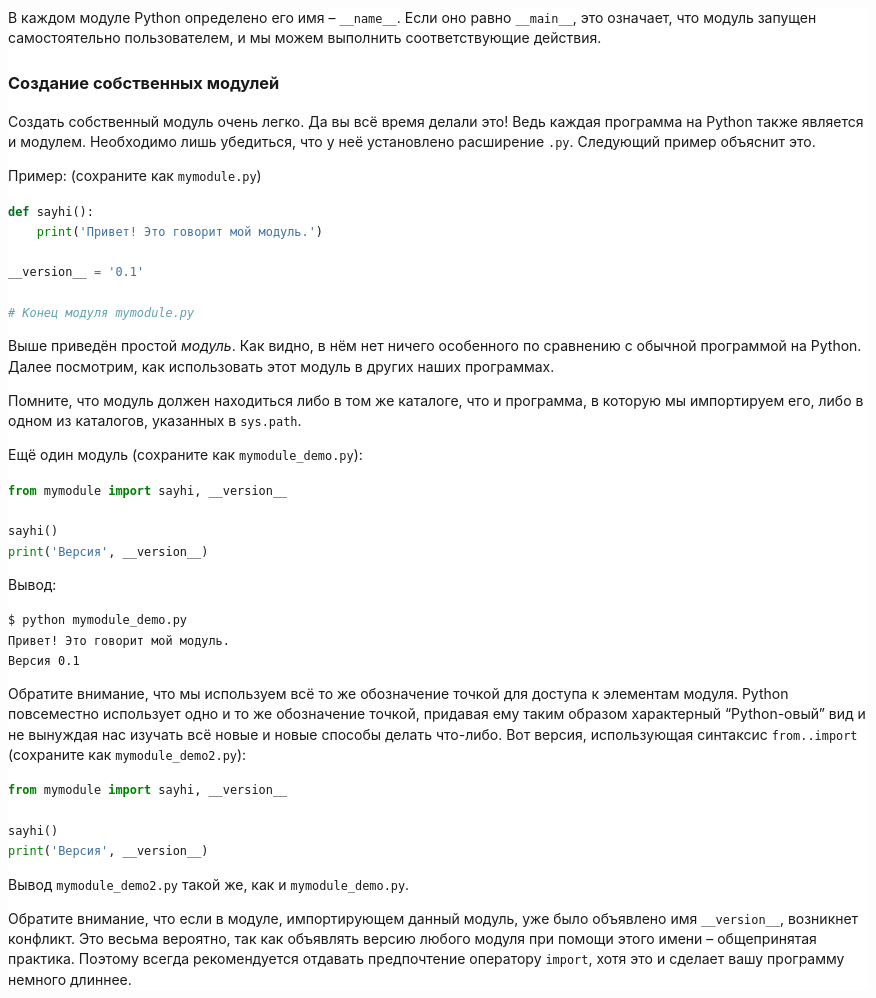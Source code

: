 В каждом модуле Python определено его имя – `__name__`. Если оно равно `__main__`, это означает, что модуль запущен самостоятельно пользователем, и мы можем выполнить соответствующие действия.

### Создание собственных модулей

Создать собственный модуль очень легко. Да вы всё время делали это! Ведь каждая программа на Python также является и модулем. Необходимо лишь убедиться, что у неё установлено расширение `.py`. Следующий пример объяснит это.

Пример: (сохраните как `mymodule.py`)

```python
def sayhi():
    print('Привет! Это говорит мой модуль.')

__version__ = '0.1'

# Конец модуля mymodule.py
```

Выше приведён простой _модуль_. Как видно, в нём нет ничего особенного по сравнению с обычной программой на Python. Далее посмотрим, как использовать этот модуль в других наших программах.

Помните, что модуль должен находиться либо в том же каталоге, что и программа, в которую мы импортируем его, либо в одном из каталогов, указанных в `sys.path`.

Ещё один модуль (сохраните как `mymodule_demo.py`):

```python
from mymodule import sayhi, __version__

sayhi()
print('Версия', __version__)
```

Вывод:

```bash
$ python mymodule_demo.py
Привет! Это говорит мой модуль.
Версия 0.1
```

Обратите внимание, что мы используем всё то же обозначение точкой для доступа к элементам модуля. Python повсеместно использует одно и то же обозначение точкой, придавая ему таким образом характерный “Python-овый” вид и не вынуждая нас изучать всё новые и новые способы делать что-либо.
Вот версия, использующая синтаксис `from..import` (сохраните как `mymodule_demo2.py`):

```python
from mymodule import sayhi, __version__

sayhi()
print('Версия', __version__)
```

Вывод `mymodule_demo2.py` такой же, как и `mymodule_demo.py`.

Обратите внимание, что если в модуле, импортирующем данный модуль, уже было объявлено имя `__version__`, возникнет конфликт. Это весьма вероятно, так как объявлять версию любого модуля при помощи этого имени – общепринятая практика. Поэтому всегда рекомендуется отдавать предпочтение оператору `import`, хотя это и сделает вашу программу немного длиннее.
